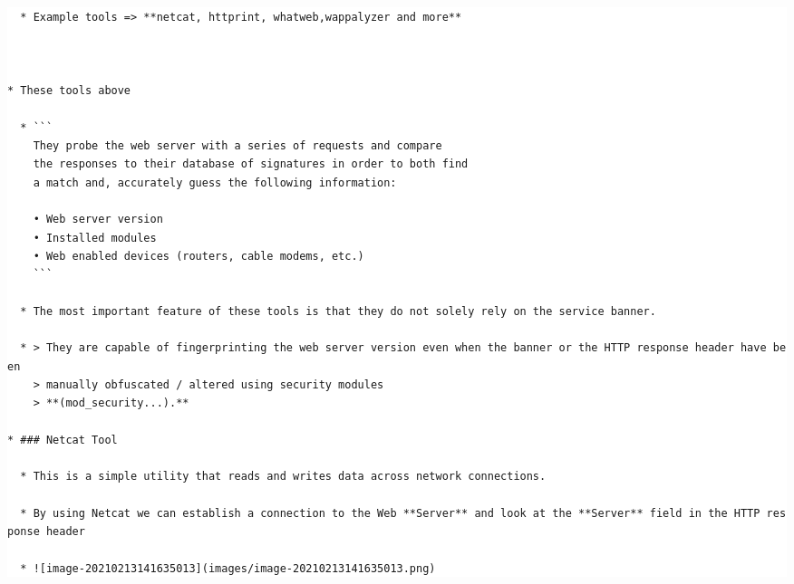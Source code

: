       * Example tools => **netcat, httprint, whatweb,wappalyzer and more**

        

    * These tools above

      * ```
        They probe the web server with a series of requests and compare
        the responses to their database of signatures in order to both find
        a match and, accurately guess the following information:
        
        • Web server version
        • Installed modules
        • Web enabled devices (routers, cable modems, etc.)
        ```

      * The most important feature of these tools is that they do not solely rely on the service banner.

      * > They are capable of fingerprinting the web server version even when the banner or the HTTP response header have been
        > manually obfuscated / altered using security modules
        > **(mod_security...).**

    * ### Netcat Tool

      * This is a simple utility that reads and writes data across network connections.

      * By using Netcat we can establish a connection to the Web **Server** and look at the **Server** field in the HTTP response header

      * ![image-20210213141635013](images/image-20210213141635013.png)
